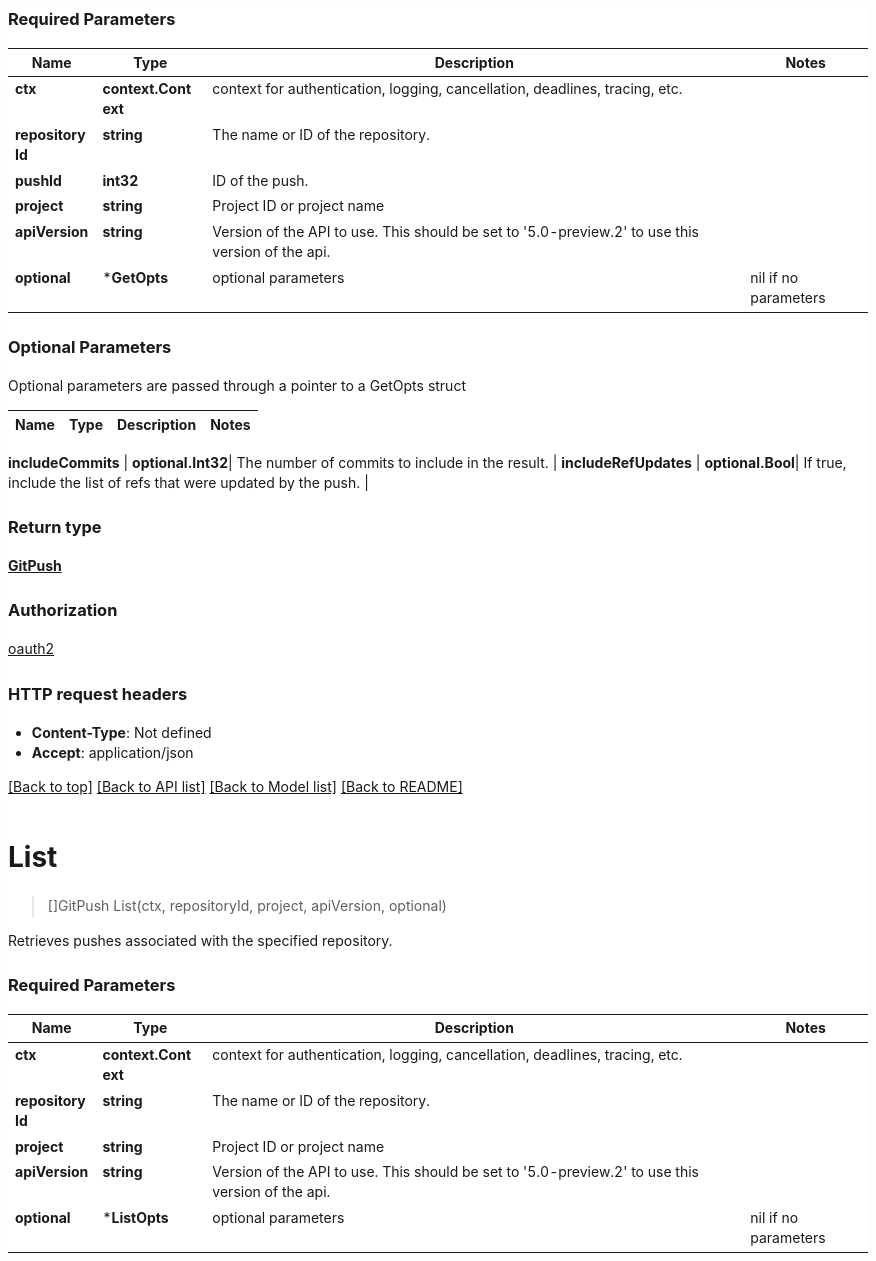 ### Required Parameters

Name | Type | Description  | Notes
------------- | ------------- | ------------- | -------------
 **ctx** | **context.Context** | context for authentication, logging, cancellation, deadlines, tracing, etc.
  **repositoryId** | **string**| The name or ID of the repository. | 
  **pushId** | **int32**| ID of the push. | 
  **project** | **string**| Project ID or project name | 
  **apiVersion** | **string**| Version of the API to use.  This should be set to &#39;5.0-preview.2&#39; to use this version of the api. | 
 **optional** | ***GetOpts** | optional parameters | nil if no parameters

### Optional Parameters
Optional parameters are passed through a pointer to a GetOpts struct

Name | Type | Description  | Notes
------------- | ------------- | ------------- | -------------




 **includeCommits** | **optional.Int32**| The number of commits to include in the result. | 
 **includeRefUpdates** | **optional.Bool**| If true, include the list of refs that were updated by the push. | 

### Return type

[**GitPush**](GitPush.md)

### Authorization

[oauth2](../README.md#oauth2)

### HTTP request headers

 - **Content-Type**: Not defined
 - **Accept**: application/json

[[Back to top]](#) [[Back to API list]](../README.md#documentation-for-api-endpoints) [[Back to Model list]](../README.md#documentation-for-models) [[Back to README]](../README.md)

# **List**
> []GitPush List(ctx, repositoryId, project, apiVersion, optional)


Retrieves pushes associated with the specified repository.

### Required Parameters

Name | Type | Description  | Notes
------------- | ------------- | ------------- | -------------
 **ctx** | **context.Context** | context for authentication, logging, cancellation, deadlines, tracing, etc.
  **repositoryId** | **string**| The name or ID of the repository. | 
  **project** | **string**| Project ID or project name | 
  **apiVersion** | **string**| Version of the API to use.  This should be set to &#39;5.0-preview.2&#39; to use this version of the api. | 
 **optional** | ***ListOpts** | optional parameters | nil if no parameters
